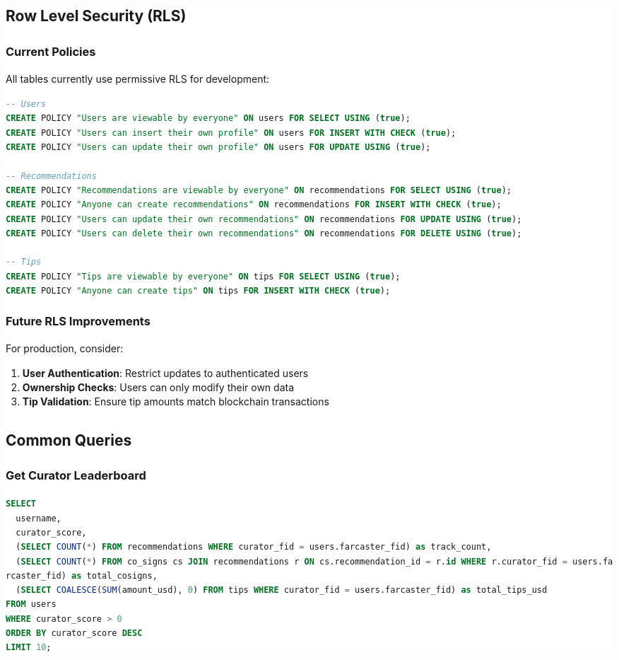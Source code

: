 ## Row Level Security (RLS)

### Current Policies

All tables currently use permissive RLS for development:

```sql
-- Users
CREATE POLICY "Users are viewable by everyone" ON users FOR SELECT USING (true);
CREATE POLICY "Users can insert their own profile" ON users FOR INSERT WITH CHECK (true);
CREATE POLICY "Users can update their own profile" ON users FOR UPDATE USING (true);

-- Recommendations
CREATE POLICY "Recommendations are viewable by everyone" ON recommendations FOR SELECT USING (true);
CREATE POLICY "Anyone can create recommendations" ON recommendations FOR INSERT WITH CHECK (true);
CREATE POLICY "Users can update their own recommendations" ON recommendations FOR UPDATE USING (true);
CREATE POLICY "Users can delete their own recommendations" ON recommendations FOR DELETE USING (true);

-- Tips
CREATE POLICY "Tips are viewable by everyone" ON tips FOR SELECT USING (true);
CREATE POLICY "Anyone can create tips" ON tips FOR INSERT WITH CHECK (true);
```

### Future RLS Improvements

For production, consider:

1. **User Authentication**: Restrict updates to authenticated users
2. **Ownership Checks**: Users can only modify their own data
3. **Tip Validation**: Ensure tip amounts match blockchain transactions

## Common Queries

### Get Curator Leaderboard

```sql
SELECT
  username,
  curator_score,
  (SELECT COUNT(*) FROM recommendations WHERE curator_fid = users.farcaster_fid) as track_count,
  (SELECT COUNT(*) FROM co_signs cs JOIN recommendations r ON cs.recommendation_id = r.id WHERE r.curator_fid = users.farcaster_fid) as total_cosigns,
  (SELECT COALESCE(SUM(amount_usd), 0) FROM tips WHERE curator_fid = users.farcaster_fid) as total_tips_usd
FROM users
WHERE curator_score > 0
ORDER BY curator_score DESC
LIMIT 10;
```
